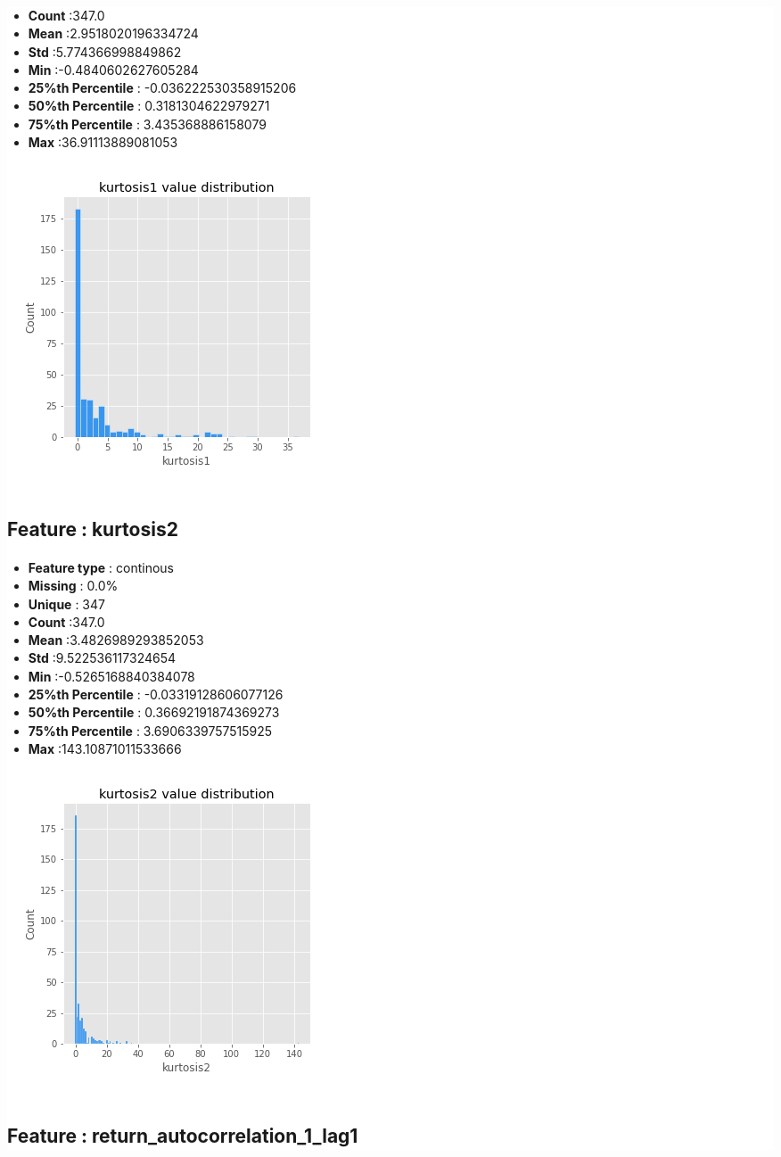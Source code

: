 - **Count** :347.0
- **Mean** :2.9518020196334724
- **Std** :5.774366998849862
- **Min** :-0.4840602627605284
- **25%th Percentile** : -0.036222530358915206
- **50%th Percentile** : 0.3181304622979271
- **75%th Percentile** : 3.435368886158079
- **Max** :36.91113889081053

![](kurtosis1.png)
## Feature : kurtosis2
- **Feature type** : continous
- **Missing** : 0.0%
- **Unique** : 347
- **Count** :347.0
- **Mean** :3.4826989293852053
- **Std** :9.522536117324654
- **Min** :-0.5265168840384078
- **25%th Percentile** : -0.03319128606077126
- **50%th Percentile** : 0.36692191874369273
- **75%th Percentile** : 3.6906339757515925
- **Max** :143.10871011533666

![](kurtosis2.png)
## Feature : return_autocorrelation_1_lag1